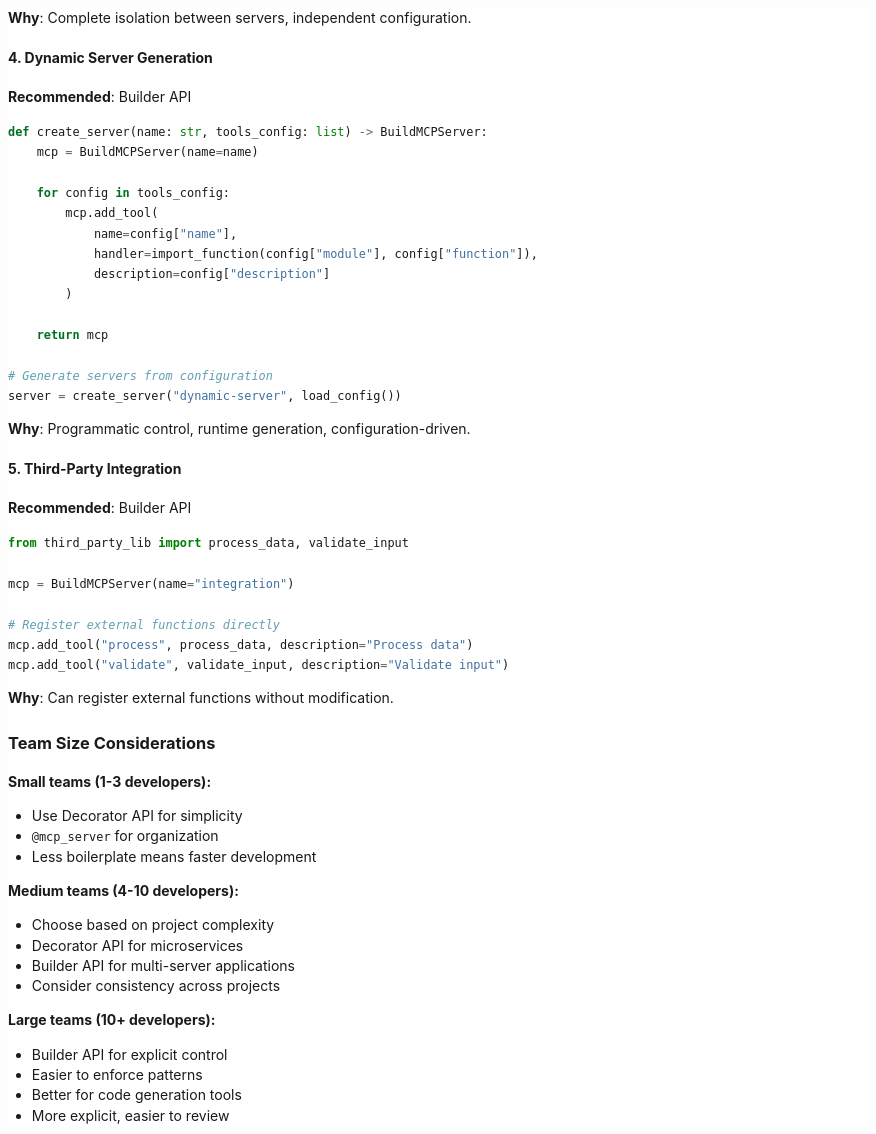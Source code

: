 **Why**: Complete isolation between servers, independent configuration.

#### 4. Dynamic Server Generation

**Recommended**: Builder API

```python
def create_server(name: str, tools_config: list) -> BuildMCPServer:
    mcp = BuildMCPServer(name=name)

    for config in tools_config:
        mcp.add_tool(
            name=config["name"],
            handler=import_function(config["module"], config["function"]),
            description=config["description"]
        )

    return mcp

# Generate servers from configuration
server = create_server("dynamic-server", load_config())
```

**Why**: Programmatic control, runtime generation, configuration-driven.

#### 5. Third-Party Integration

**Recommended**: Builder API

```python
from third_party_lib import process_data, validate_input

mcp = BuildMCPServer(name="integration")

# Register external functions directly
mcp.add_tool("process", process_data, description="Process data")
mcp.add_tool("validate", validate_input, description="Validate input")
```

**Why**: Can register external functions without modification.

### Team Size Considerations

**Small teams (1-3 developers):**
- Use Decorator API for simplicity
- `@mcp_server` for organization
- Less boilerplate means faster development

**Medium teams (4-10 developers):**
- Choose based on project complexity
- Decorator API for microservices
- Builder API for multi-server applications
- Consider consistency across projects

**Large teams (10+ developers):**
- Builder API for explicit control
- Easier to enforce patterns
- Better for code generation tools
- More explicit, easier to review
